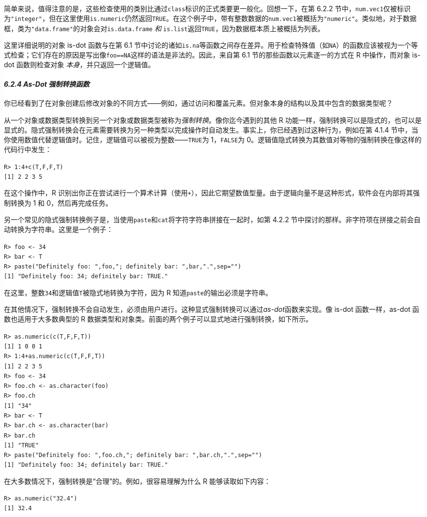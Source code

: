 简单来说，值得注意的是，这些检查使用的类别比通过`class`标识的正式类要更一般化。回想一下，在第 6.2.2 节中，`num.vec1`仅被标识为`"integer"`，但在这里使用`is.numeric`仍然返回`TRUE`。在这个例子中，带有整数数据的`num.vec1`被概括为`"numeric"`。类似地，对于数据框，类为`"data.frame"`的对象会对`is.data.frame` *和* `is.list`返回`TRUE`，因为数据框本质上被概括为列表。

这里详细说明的对象 is-dot 函数与在第 6.1 节中讨论的诸如`is.na`等函数之间存在差异。用于检查特殊值（如`NA`）的函数应该被视为一个等式检查；它们存在的原因是写出像`foo==NA`这样的语法是非法的。因此，来自第 6.1 节的那些函数以元素逐一的方式在 R 中操作，而对象 is-dot 函数则检查对象 *本身*，并只返回一个逻辑值。

#### ***6.2.4 As-Dot 强制转换函数***

你已经看到了在对象创建后修改对象的不同方式——例如，通过访问和覆盖元素。但对象本身的结构以及其中包含的数据类型呢？

从一个对象或数据类型转换到另一个对象或数据类型被称为*强制转换*。像你迄今遇到的其他 R 功能一样，强制转换可以是隐式的，也可以是显式的。隐式强制转换会在元素需要转换为另一种类型以完成操作时自动发生。事实上，你已经遇到过这种行为，例如在第 4.1.4 节中，当你使用数值代替逻辑值时。记住，逻辑值可以被视为整数——`TRUE`为 1，`FALSE`为 0。逻辑值隐式转换为其数值对等物的强制转换在像这样的代码行中发生：

```
R> 1:4+c(T,F,F,T)
[1] 2 2 3 5
```

在这个操作中，R 识别出你正在尝试进行一个算术计算（使用`+`），因此它期望数值型量。由于逻辑向量不是这种形式，软件会在内部将其强制转换为 1 和 0，然后再完成任务。

另一个常见的隐式强制转换例子是，当使用`paste`和`cat`将字符字符串拼接在一起时，如第 4.2.2 节中探讨的那样。非字符项在拼接之前会自动转换为字符串。这里是一个例子：

```
R> foo <- 34
R> bar <- T
R> paste("Definitely foo: ",foo,"; definitely bar: ",bar,".",sep="")
[1] "Definitely foo: 34; definitely bar: TRUE."
```

在这里，整数`34`和逻辑值`T`被隐式地转换为字符，因为 R 知道`paste`的输出必须是字符串。

在其他情况下，强制转换不会自动发生，必须由用户进行。这种显式强制转换可以通过*as-dot*函数来实现。像 is-dot 函数一样，as-dot 函数也适用于大多数典型的 R 数据类型和对象类。前面的两个例子可以显式地进行强制转换，如下所示。

```
R> as.numeric(c(T,F,F,T))
[1] 1 0 0 1
R> 1:4+as.numeric(c(T,F,F,T))
[1] 2 2 3 5
R> foo <- 34
R> foo.ch <- as.character(foo)
R> foo.ch
[1] "34"
R> bar <- T
R> bar.ch <- as.character(bar)
R> bar.ch
[1] "TRUE"
R> paste("Definitely foo: ",foo.ch,"; definitely bar: ",bar.ch,".",sep="")
[1] "Definitely foo: 34; definitely bar: TRUE."
```

在大多数情况下，强制转换是“合理”的。例如，很容易理解为什么 R 能够读取如下内容：

```
R> as.numeric("32.4")
[1] 32.4
```
